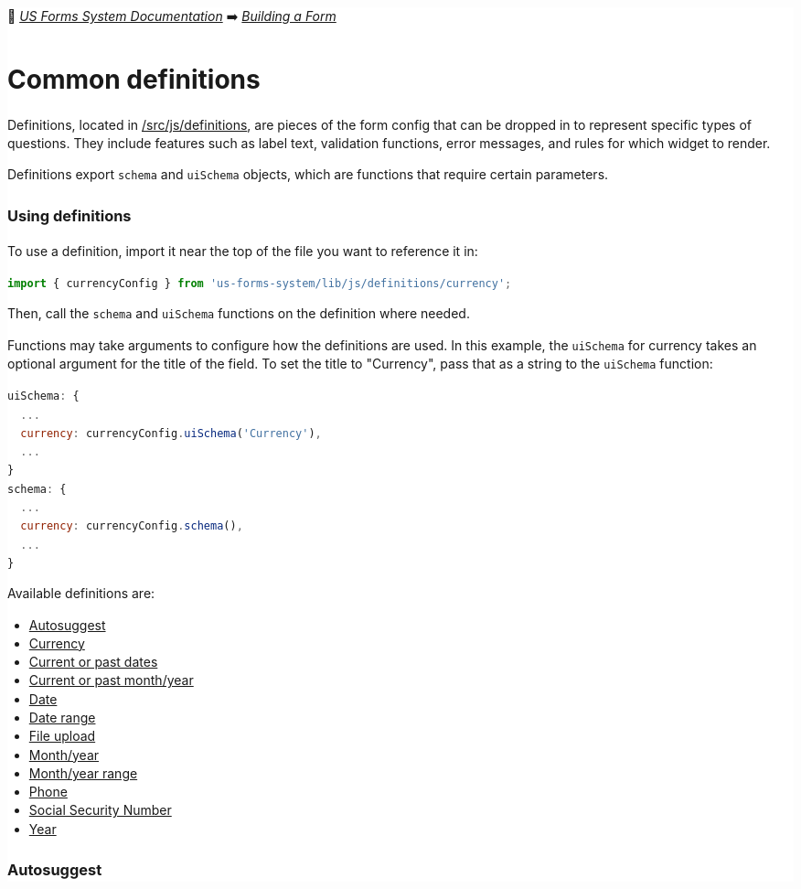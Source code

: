 :book: [*US Forms System Documentation*](../README.md) :arrow_right: [*Building a Form*](./README.md)

# Common definitions

Definitions, located in [/src/js/definitions](../../src/js/definitions), are pieces of the form config that can be dropped in to represent specific types of questions. They include features such as label text, validation functions, error messages, and rules for which widget to render.

Definitions export `schema` and `uiSchema` objects, which are functions that require certain parameters.

### Using definitions

To use a definition, import it near the top of the file you want to reference it in:

```js
import { currencyConfig } from 'us-forms-system/lib/js/definitions/currency';
```

Then, call the `schema` and `uiSchema` functions on the definition where needed.

Functions may take arguments to configure how the definitions are used. In this example, the `uiSchema` for currency takes an optional argument for the title of the field. To set the title to "Currency", pass that as a string to the `uiSchema` function:

```js
uiSchema: {
  ...
  currency: currencyConfig.uiSchema('Currency'),
  ...
}
schema: {
  ...
  currency: currencyConfig.schema(),
  ...
}
```

Available definitions are:

- [Autosuggest](#autosuggest)
- [Currency](#currency)
- [Current or past dates](#current-or-past-dates)
- [Current or past month/year](#current-or-past-monthyear)
- [Date](#date)
- [Date range](#date-range)
- [File upload](#file-upload)
- [Month/year](#monthyear)
- [Month/year range](#monthyear-range)
- [Phone](#phone)
- [Social Security Number](#social-security-number)
- [Year](#year)

### Autosuggest
